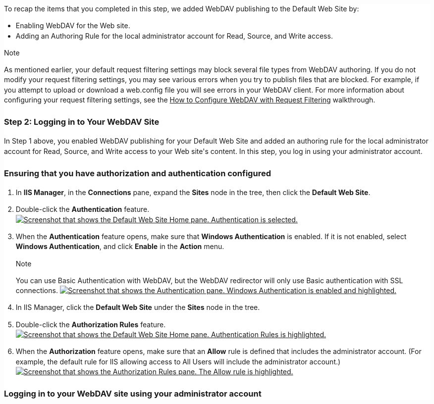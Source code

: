 To recap the items that you completed in this step, we added WebDAV publishing to the Default Web Site by:

- Enabling WebDAV for the Web site.
- Adding an Authoring Rule for the local administrator account for Read, Source, and Write access.

> [!NOTE]
> As mentioned earlier, your default request filtering settings may block several file types from WebDAV authoring. If you do not modify your request filtering settings, you may see various errors when you try to publish files that are blocked. For example, if you attempt to upload or download a web.config file you will see errors in your WebDAV client. For more information about configuring your request filtering settings, see the [How to Configure WebDAV with Request Filtering](../../publish/using-webdav/how-to-configure-webdav-with-request-filtering.md) walkthrough.

### Step 2: Logging in to Your WebDAV Site

In Step 1 above, you enabled WebDAV publishing for your Default Web Site and added an authoring rule for the local administrator account for Read, Source, and Write access to your Web site's content. In this step, you log in using your administrator account.

### Ensuring that you have authorization and authentication configured

1. In **IIS Manager**, in the **Connections** pane, expand the **Sites** node in the tree, then click the **Default Web Site**.
2. Double-click the **Authentication** feature.  
    [![Screenshot that shows the Default Web Site Home pane. Authentication is selected.](installing-and-configuring-webdav-on-iis/_static/image35.jpg)](installing-and-configuring-webdav-on-iis/_static/image33.jpg)
3. When the **Authentication** feature opens, make sure that **Windows Authentication** is enabled. If it is not enabled, select **Windows Authentication**, and click **Enable** in the **Action** menu.

    > [!NOTE]
    > You can use Basic Authentication with WebDAV, but the WebDAV redirector will only use Basic authentication with SSL connections.
    > [![Screenshot that shows the Authentication pane. Windows Authentication is enabled and highlighted.](installing-and-configuring-webdav-on-iis/_static/image39.jpg)](installing-and-configuring-webdav-on-iis/_static/image37.jpg)

4. In IIS Manager, click the **Default Web Site** under the **Sites** node in the tree.
5. Double-click the **Authorization Rules** feature.  
    [![Screenshot that shows the Default Web Site Home pane. Authentication Rules is highlighted.](installing-and-configuring-webdav-on-iis/_static/image43.jpg)](installing-and-configuring-webdav-on-iis/_static/image41.jpg)
6. When the **Authorization** feature opens, make sure that an **Allow** rule is defined that includes the administrator account. (For example, the default rule for IIS allowing access to All Users will include the administrator account.)  
    [![Screenshot that shows the Authorization Rules pane. The Allow rule is highlighted.](installing-and-configuring-webdav-on-iis/_static/image47.jpg)](installing-and-configuring-webdav-on-iis/_static/image45.jpg)

### Logging in to your WebDAV site using your administrator account
